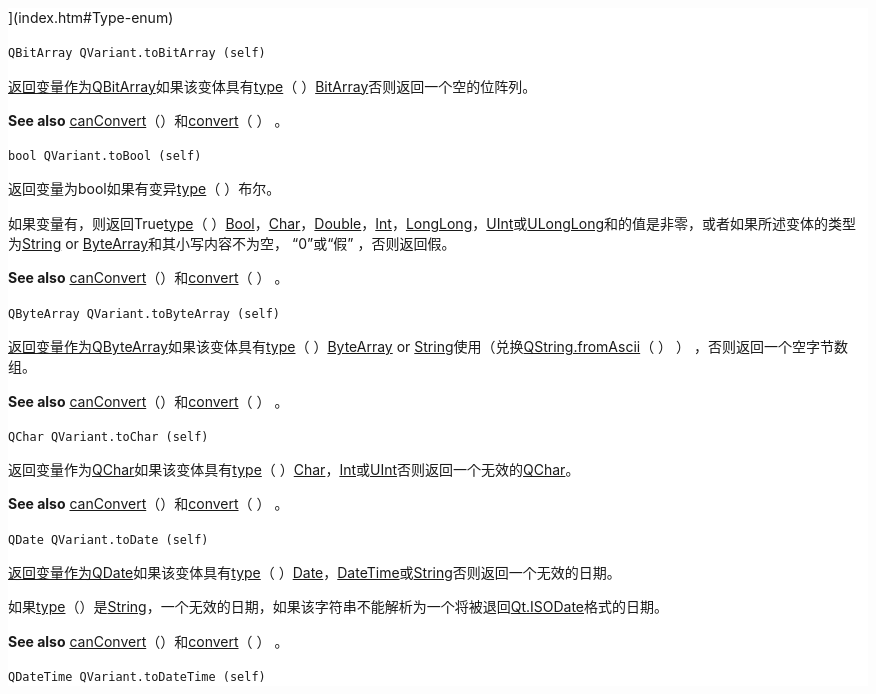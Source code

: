 ](index.htm#Type-enum)

```
QBitArray QVariant.toBitArray (self)
```

[](qbitarray.html)

[返回变量作为](qbitarray.html)[QBitArray](qbitarray.html)如果该变体具有[type](qvariant.html#type)（ ）[BitArray](qvariant.html#Type-enum)否则返回一个空的位阵列。

**See also** [canConvert](qvariant.html#canConvert)（）和[convert](qvariant.html#convert)（ ） 。

```
bool QVariant.toBool (self)
```

返回变量为bool如果有变异[type](qvariant.html#type)（ ）布尔。

如果变量有，则返回True[type](qvariant.html#type)（ ）[Bool](qvariant.html#Type-enum)，[Char](qvariant.html#Type-enum)，[Double](qvariant.html#Type-enum)，[Int](qvariant.html#Type-enum)，[LongLong](qvariant.html#Type-enum)，[UInt](qvariant.html#Type-enum)或[ULongLong](qvariant.html#Type-enum)和的值是非零，或者如果所述变体的类型为[String](qvariant.html#Type-enum) or [ByteArray](qvariant.html#Type-enum)和其小写内容不为空， “0”或“假” ，否则返回假。

**See also** [canConvert](qvariant.html#canConvert)（）和[convert](qvariant.html#convert)（ ） 。

```
QByteArray QVariant.toByteArray (self)
```

[](qbytearray.html)

[返回变量作为](qbytearray.html)[QByteArray](qbytearray.html)如果该变体具有[type](qvariant.html#type)（ ）[ByteArray](qvariant.html#Type-enum) or [String](qvariant.html#Type-enum)使用（兑换[QString.fromAscii](qstring.html#fromAscii)（ ） ） ，否则返回一个空字节数组。

**See also** [canConvert](qvariant.html#canConvert)（）和[convert](qvariant.html#convert)（ ） 。

```
QChar QVariant.toChar (self)
```

返回变量作为[QChar](qchar.html)如果该变体具有[type](qvariant.html#type)（ ）[Char](qvariant.html#Type-enum)，[Int](qvariant.html#Type-enum)或[UInt](qvariant.html#Type-enum)否则返回一个无效的[QChar](qchar.html)。

**See also** [canConvert](qvariant.html#canConvert)（）和[convert](qvariant.html#convert)（ ） 。

```
QDate QVariant.toDate (self)
```

[](qdate.html)

[返回变量作为](qdate.html)[QDate](qdate.html)如果该变体具有[type](qvariant.html#type)（ ）[Date](qvariant.html#Type-enum)，[DateTime](qvariant.html#Type-enum)或[String](qvariant.html#Type-enum)否则返回一个无效的日期。

如果[type](qvariant.html#type)（）是[String](qvariant.html#Type-enum)，一个无效的日期，如果该字符串不能解析为一个将被退回[Qt.ISODate](qt.html#DateFormat-enum)格式的日期。

**See also** [canConvert](qvariant.html#canConvert)（）和[convert](qvariant.html#convert)（ ） 。

```
QDateTime QVariant.toDateTime (self)
```
